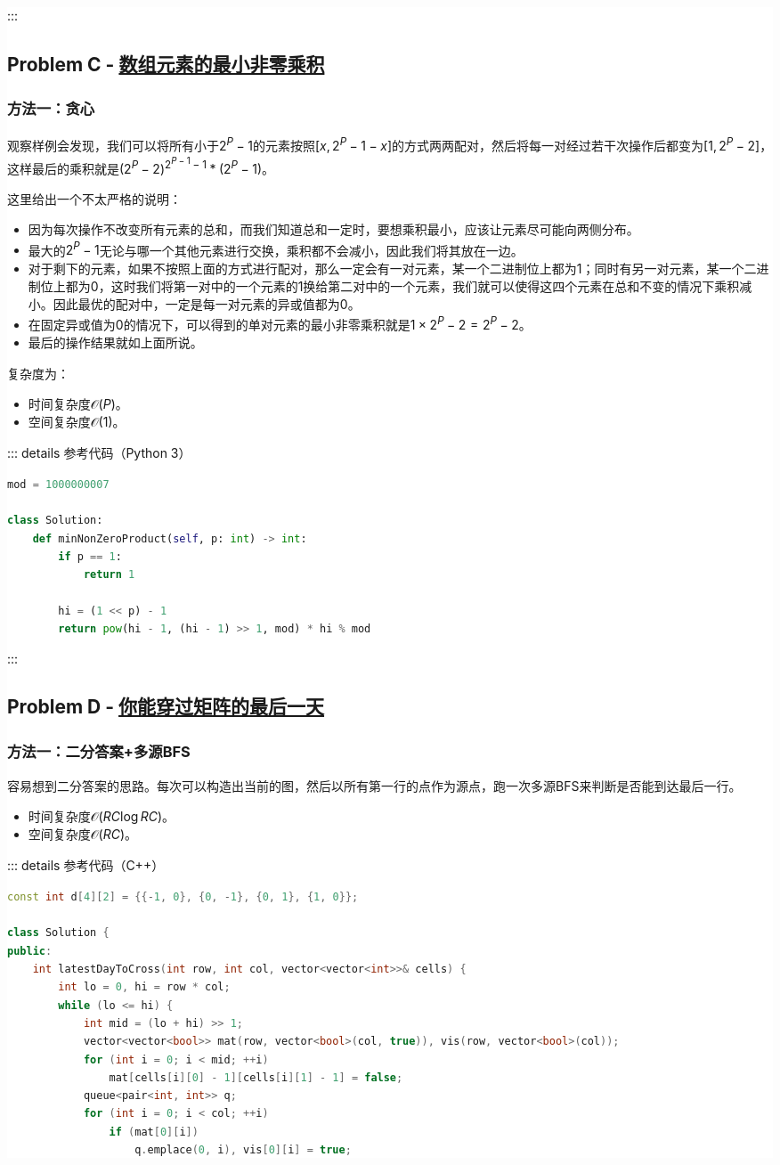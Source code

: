 :::

## Problem C - [数组元素的最小非零乘积](https://leetcode-cn.com/problems/minimum-non-zero-product-of-the-array-elements/)

### 方法一：贪心

观察样例会发现，我们可以将所有小于$2^P-1$的元素按照$[x, 2^P-1-x]$的方式两两配对，然后将每一对经过若干次操作后都变为$[1, 2^P-2]$，这样最后的乘积就是$(2^P-2)^{2^{P-1}-1}*(2^P-1)$。

这里给出一个不太严格的说明：

- 因为每次操作不改变所有元素的总和，而我们知道总和一定时，要想乘积最小，应该让元素尽可能向两侧分布。
- 最大的$2^P-1$无论与哪一个其他元素进行交换，乘积都不会减小，因此我们将其放在一边。
- 对于剩下的元素，如果不按照上面的方式进行配对，那么一定会有一对元素，某一个二进制位上都为$1$；同时有另一对元素，某一个二进制位上都为$0$，这时我们将第一对中的一个元素的$1$换给第二对中的一个元素，我们就可以使得这四个元素在总和不变的情况下乘积减小。因此最优的配对中，一定是每一对元素的异或值都为$0$。
- 在固定异或值为$0$的情况下，可以得到的单对元素的最小非零乘积就是$1\times2^P-2=2^P-2$。
- 最后的操作结果就如上面所说。

复杂度为：

- 时间复杂度$\mathcal{O}(P)$。
- 空间复杂度$\mathcal{O}(1)$。

::: details 参考代码（Python 3）

```python
mod = 1000000007

class Solution:
    def minNonZeroProduct(self, p: int) -> int:
        if p == 1:
            return 1
        
        hi = (1 << p) - 1
        return pow(hi - 1, (hi - 1) >> 1, mod) * hi % mod
```

:::

## Problem D - [你能穿过矩阵的最后一天](https://leetcode-cn.com/problems/last-day-where-you-can-still-cross/)

### 方法一：二分答案+多源BFS

容易想到二分答案的思路。每次可以构造出当前的图，然后以所有第一行的点作为源点，跑一次多源BFS来判断是否能到达最后一行。

- 时间复杂度$\mathcal{O}(RC\log RC)$。
- 空间复杂度$\mathcal{O}(RC)$。

::: details 参考代码（C++）

```cpp
const int d[4][2] = {{-1, 0}, {0, -1}, {0, 1}, {1, 0}};

class Solution {
public:
    int latestDayToCross(int row, int col, vector<vector<int>>& cells) {
        int lo = 0, hi = row * col;
        while (lo <= hi) {
            int mid = (lo + hi) >> 1;
            vector<vector<bool>> mat(row, vector<bool>(col, true)), vis(row, vector<bool>(col));
            for (int i = 0; i < mid; ++i)
                mat[cells[i][0] - 1][cells[i][1] - 1] = false;
            queue<pair<int, int>> q;
            for (int i = 0; i < col; ++i)
                if (mat[0][i])
                    q.emplace(0, i), vis[0][i] = true;
```